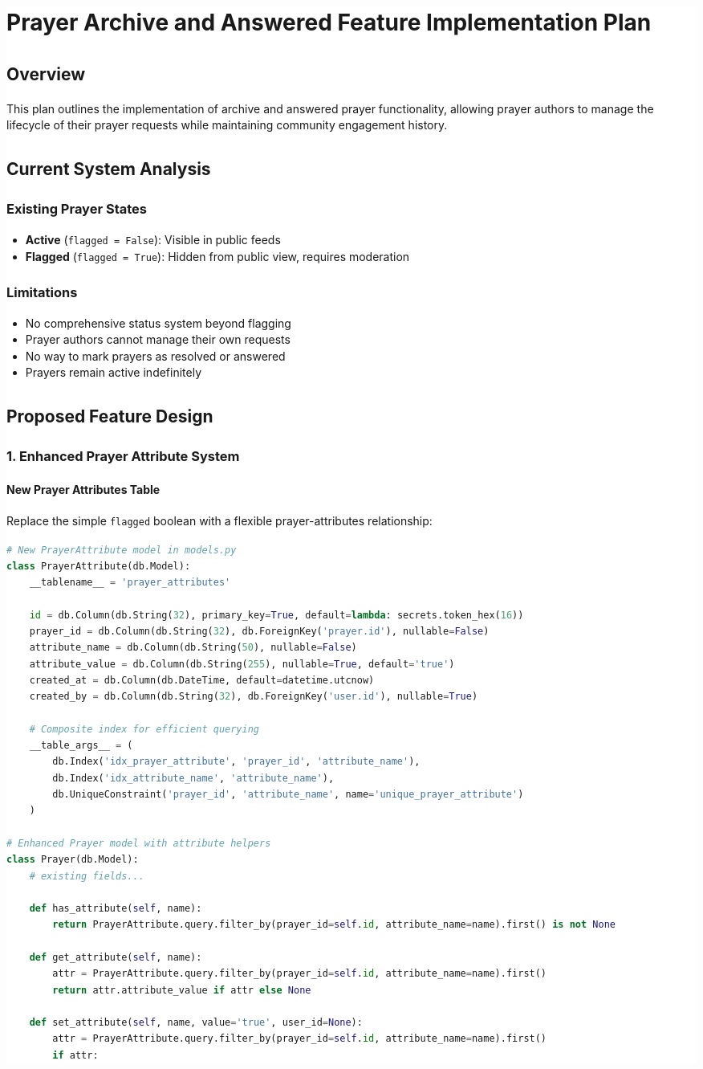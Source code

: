 # Prayer Archive and Answered Feature Implementation Plan

## Overview
This plan outlines the implementation of archive and answered prayer functionality, allowing prayer authors to manage the lifecycle of their prayer requests while maintaining community engagement history.

## Current System Analysis

### Existing Prayer States
- **Active** (`flagged = False`): Visible in public feeds
- **Flagged** (`flagged = True`): Hidden from public view, requires moderation

### Limitations
- No comprehensive status system beyond flagging
- Prayer authors cannot manage their own requests
- No way to mark prayers as resolved or answered
- Prayers remain active indefinitely

## Proposed Feature Design

### 1. Enhanced Prayer Attribute System

#### New Prayer Attributes Table
Replace the simple `flagged` boolean with a flexible prayer-attributes relationship:

```python
# New PrayerAttribute model in models.py
class PrayerAttribute(db.Model):
    __tablename__ = 'prayer_attributes'
    
    id = db.Column(db.String(32), primary_key=True, default=lambda: secrets.token_hex(16))
    prayer_id = db.Column(db.String(32), db.ForeignKey('prayer.id'), nullable=False)
    attribute_name = db.Column(db.String(50), nullable=False)
    attribute_value = db.Column(db.String(255), nullable=True, default='true')
    created_at = db.Column(db.DateTime, default=datetime.utcnow)
    created_by = db.Column(db.String(32), db.ForeignKey('user.id'), nullable=True)
    
    # Composite index for efficient querying
    __table_args__ = (
        db.Index('idx_prayer_attribute', 'prayer_id', 'attribute_name'),
        db.Index('idx_attribute_name', 'attribute_name'),
        db.UniqueConstraint('prayer_id', 'attribute_name', name='unique_prayer_attribute')
    )

# Enhanced Prayer model with attribute helpers
class Prayer(db.Model):
    # existing fields...
    
    def has_attribute(self, name):
        return PrayerAttribute.query.filter_by(prayer_id=self.id, attribute_name=name).first() is not None
    
    def get_attribute(self, name):
        attr = PrayerAttribute.query.filter_by(prayer_id=self.id, attribute_name=name).first()
        return attr.attribute_value if attr else None
    
    def set_attribute(self, name, value='true', user_id=None):
        attr = PrayerAttribute.query.filter_by(prayer_id=self.id, attribute_name=name).first()
        if attr:
```